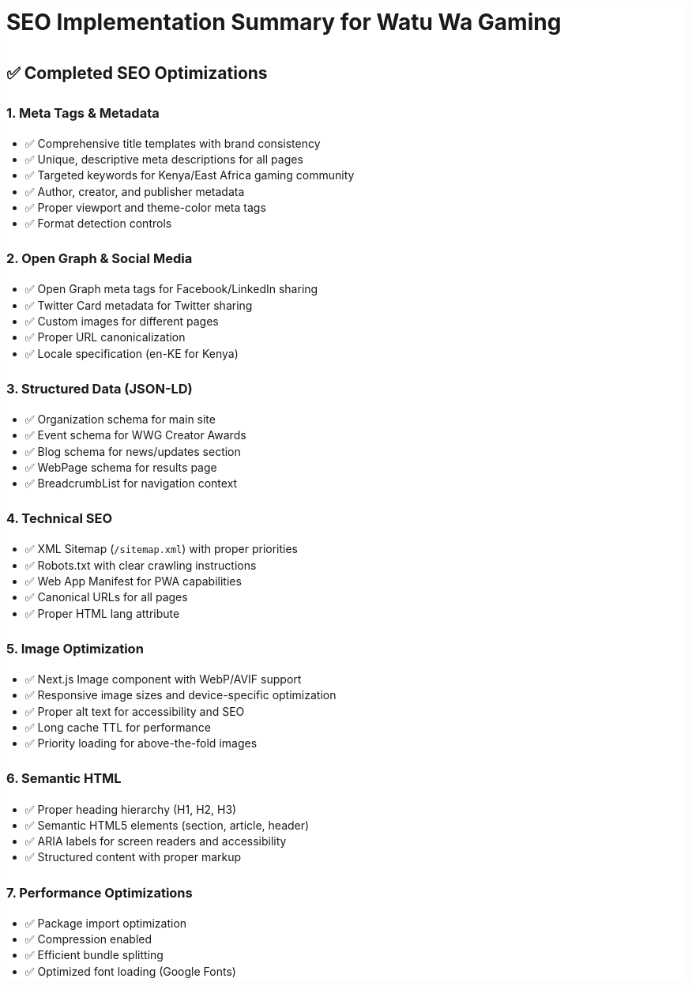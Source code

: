 # SEO Implementation Summary for Watu Wa Gaming

## ✅ Completed SEO Optimizations

### 1. **Meta Tags & Metadata**
- ✅ Comprehensive title templates with brand consistency
- ✅ Unique, descriptive meta descriptions for all pages
- ✅ Targeted keywords for Kenya/East Africa gaming community
- ✅ Author, creator, and publisher metadata
- ✅ Proper viewport and theme-color meta tags
- ✅ Format detection controls

### 2. **Open Graph & Social Media**
- ✅ Open Graph meta tags for Facebook/LinkedIn sharing
- ✅ Twitter Card metadata for Twitter sharing
- ✅ Custom images for different pages
- ✅ Proper URL canonicalization
- ✅ Locale specification (en-KE for Kenya)

### 3. **Structured Data (JSON-LD)**
- ✅ Organization schema for main site
- ✅ Event schema for WWG Creator Awards
- ✅ Blog schema for news/updates section
- ✅ WebPage schema for results page
- ✅ BreadcrumbList for navigation context

### 4. **Technical SEO**
- ✅ XML Sitemap (`/sitemap.xml`) with proper priorities
- ✅ Robots.txt with clear crawling instructions
- ✅ Web App Manifest for PWA capabilities
- ✅ Canonical URLs for all pages
- ✅ Proper HTML lang attribute

### 5. **Image Optimization**
- ✅ Next.js Image component with WebP/AVIF support
- ✅ Responsive image sizes and device-specific optimization
- ✅ Proper alt text for accessibility and SEO
- ✅ Long cache TTL for performance
- ✅ Priority loading for above-the-fold images

### 6. **Semantic HTML**
- ✅ Proper heading hierarchy (H1, H2, H3)
- ✅ Semantic HTML5 elements (section, article, header)
- ✅ ARIA labels for screen readers and accessibility
- ✅ Structured content with proper markup

### 7. **Performance Optimizations**
- ✅ Package import optimization
- ✅ Compression enabled
- ✅ Efficient bundle splitting
- ✅ Optimized font loading (Google Fonts)
